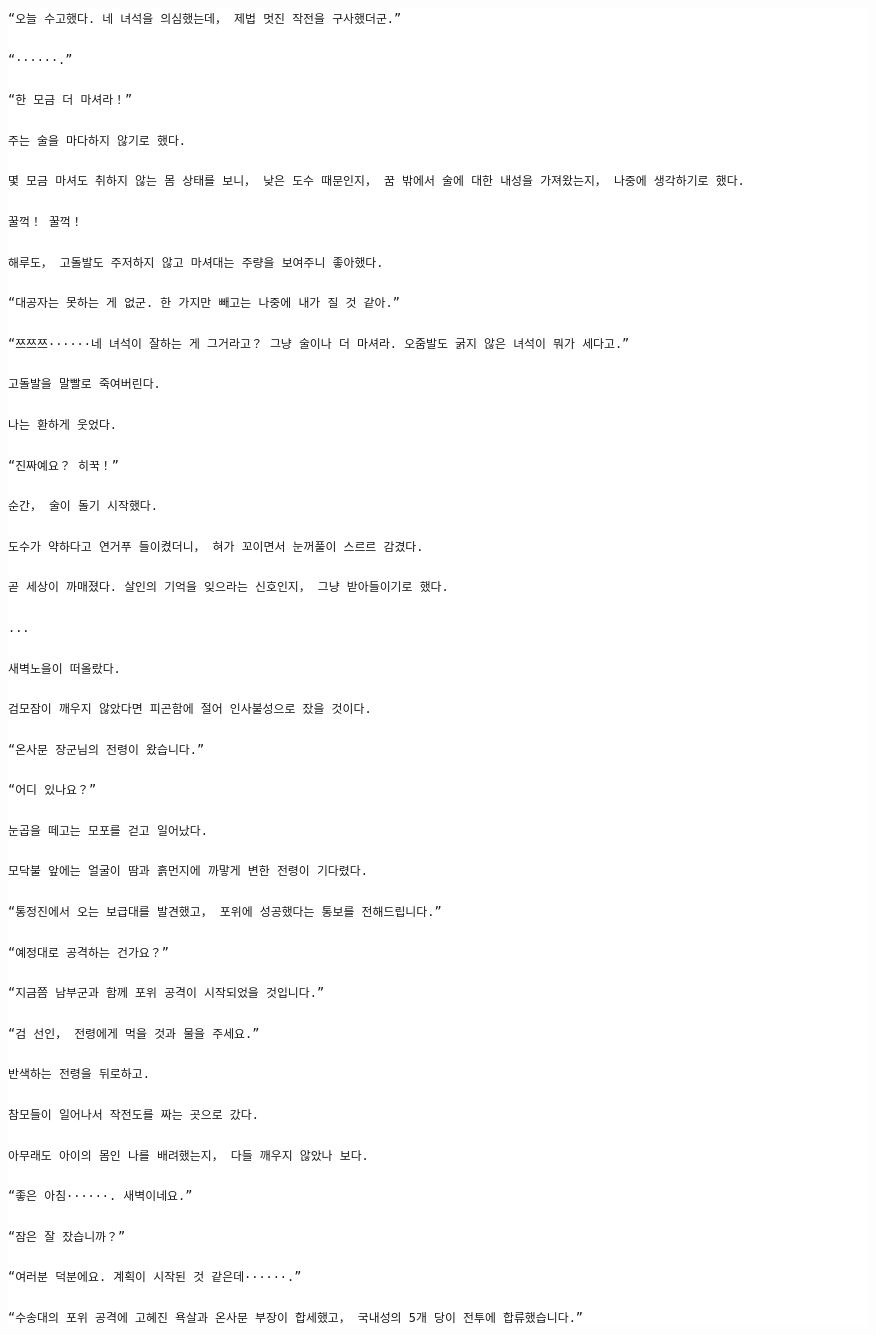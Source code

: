 	“오늘 수고했다. 네 녀석을 의심했는데， 제법 멋진 작전을 구사했더군.”

	“······.”

	“한 모금 더 마셔라！”

	주는 술을 마다하지 않기로 했다.

	몇 모금 마셔도 취하지 않는 몸 상태를 보니， 낮은 도수 때문인지， 꿈 밖에서 술에 대한 내성을 가져왔는지， 나중에 생각하기로 했다.

	꿀꺽！ 꿀꺽！ 

	해루도， 고돌발도 주저하지 않고 마셔대는 주량을 보여주니 좋아했다.

	“대공자는 못하는 게 없군. 한 가지만 빼고는 나중에 내가 질 것 같아.”

	“쯔쯔쯔······네 녀석이 잘하는 게 그거라고？ 그냥 술이나 더 마셔라. 오줌발도 굵지 않은 녀석이 뭐가 세다고.”

	고돌발을 말빨로 죽여버린다.

	나는 환하게 웃었다.

	“진짜예요？ 히꾹！”

	순간， 술이 돌기 시작했다.

	도수가 약하다고 연거푸 들이켰더니， 혀가 꼬이면서 눈꺼풀이 스르르 감겼다.

	곧 세상이 까매졌다. 살인의 기억을 잊으라는 신호인지， 그냥 받아들이기로 했다.

	...

	새벽노을이 떠올랐다.

	검모잠이 깨우지 않았다면 피곤함에 절어 인사불성으로 잤을 것이다.

	“온사문 장군님의 전령이 왔습니다.”

	“어디 있나요？”

	눈곱을 떼고는 모포를 걷고 일어났다.

	모닥불 앞에는 얼굴이 땀과 흙먼지에 까맣게 변한 전령이 기다렸다.

	“통정진에서 오는 보급대를 발견했고， 포위에 성공했다는 통보를 전해드립니다.”

	“예정대로 공격하는 건가요？”

	“지금쯤 남부군과 함께 포위 공격이 시작되었을 것입니다.”

	“검 선인， 전령에게 먹을 것과 물을 주세요.”

	반색하는 전령을 뒤로하고.

	참모들이 일어나서 작전도를 짜는 곳으로 갔다.

	아무래도 아이의 몸인 나를 배려했는지， 다들 깨우지 않았나 보다.

	“좋은 아침······. 새벽이네요.”

	“잠은 잘 잤습니까？”

	“여러분 덕분에요. 계획이 시작된 것 같은데······.”

	“수송대의 포위 공격에 고혜진 욕살과 온사문 부장이 합세했고， 국내성의 5개 당이 전투에 합류했습니다.”
